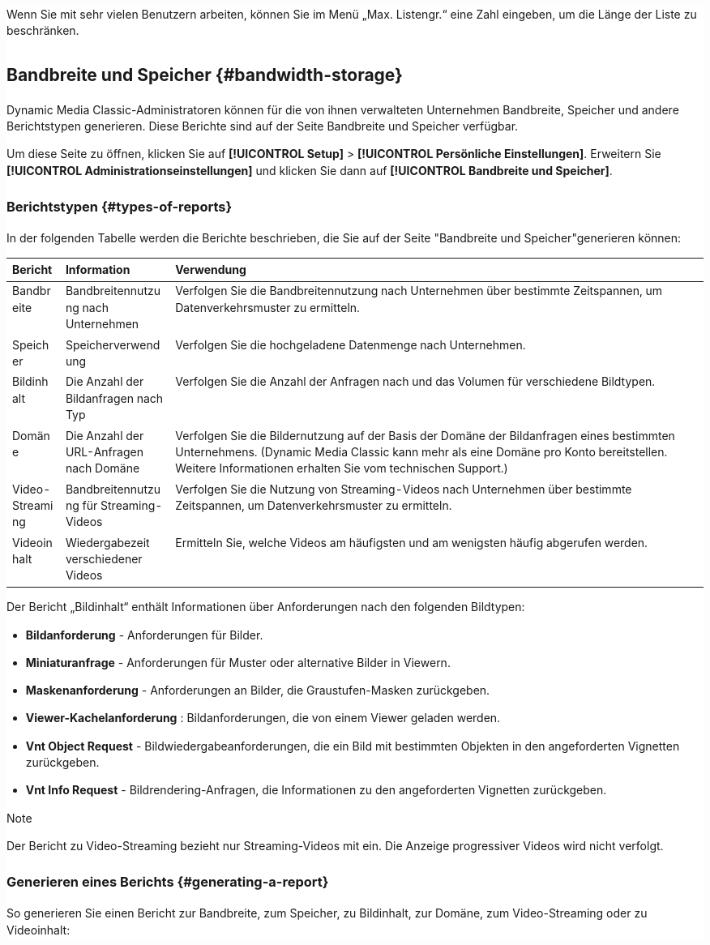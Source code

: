 Wenn Sie mit sehr vielen Benutzern arbeiten, können Sie im Menü „Max. Listengr.“ eine Zahl eingeben, um die Länge der Liste zu beschränken.



## Bandbreite und Speicher {#bandwidth-storage}

Dynamic Media Classic-Administratoren können für die von ihnen verwalteten Unternehmen Bandbreite, Speicher und andere Berichtstypen generieren. Diese Berichte sind auf der Seite Bandbreite und Speicher verfügbar.

Um diese Seite zu öffnen, klicken Sie auf **[!UICONTROL Setup]** > **[!UICONTROL Persönliche Einstellungen]**. Erweitern Sie **[!UICONTROL Administrationseinstellungen]** und klicken Sie dann auf **[!UICONTROL Bandbreite und Speicher]**.

### Berichtstypen {#types-of-reports}

In der folgenden Tabelle werden die Berichte beschrieben, die Sie auf der Seite &quot;Bandbreite und Speicher&quot;generieren können:

| Bericht | Information | Verwendung |
|:--- |:--- |:--- |
| Bandbreite | Bandbreitennutzung nach Unternehmen | Verfolgen Sie die Bandbreitennutzung nach Unternehmen über bestimmte Zeitspannen, um Datenverkehrsmuster zu ermitteln. |
| Speicher | Speicherverwendung | Verfolgen Sie die hochgeladene Datenmenge nach Unternehmen. |
| Bildinhalt | Die Anzahl der Bildanfragen nach Typ | Verfolgen Sie die Anzahl der Anfragen nach und das Volumen für verschiedene Bildtypen. |
| Domäne | Die Anzahl der URL-Anfragen nach Domäne | Verfolgen Sie die Bildernutzung auf der Basis der Domäne der Bildanfragen eines bestimmten Unternehmens. (Dynamic Media Classic kann mehr als eine Domäne pro Konto bereitstellen. Weitere Informationen erhalten Sie vom technischen Support.) |
| Video-Streaming | Bandbreitennutzung für Streaming-Videos | Verfolgen Sie die Nutzung von Streaming-Videos nach Unternehmen über bestimmte Zeitspannen, um Datenverkehrsmuster zu ermitteln. |
| Videoinhalt | Wiedergabezeit verschiedener Videos | Ermitteln Sie, welche Videos am häufigsten und am wenigsten häufig abgerufen werden. |

Der Bericht „Bildinhalt“ enthält Informationen über Anforderungen nach den folgenden Bildtypen:

* **Bildanforderung**  - Anforderungen für Bilder.

* **Miniaturanfrage**  - Anforderungen für Muster oder alternative Bilder in Viewern.

* **Maskenanforderung**  - Anforderungen an Bilder, die Graustufen-Masken zurückgeben.

* **Viewer-Kachelanforderung** : Bildanforderungen, die von einem Viewer geladen werden.

* **Vnt Object Request**  - Bildwiedergabeanforderungen, die ein Bild mit bestimmten Objekten in den angeforderten Vignetten zurückgeben.

* **Vnt Info Request**  - Bildrendering-Anfragen, die Informationen zu den angeforderten Vignetten zurückgeben.

>[!NOTE]
>
>Der Bericht zu Video-Streaming bezieht nur Streaming-Videos mit ein. Die Anzeige progressiver Videos wird nicht verfolgt.

### Generieren eines Berichts {#generating-a-report}

So generieren Sie einen Bericht zur Bandbreite, zum Speicher, zu Bildinhalt, zur Domäne, zum Video-Streaming oder zu Videoinhalt:
